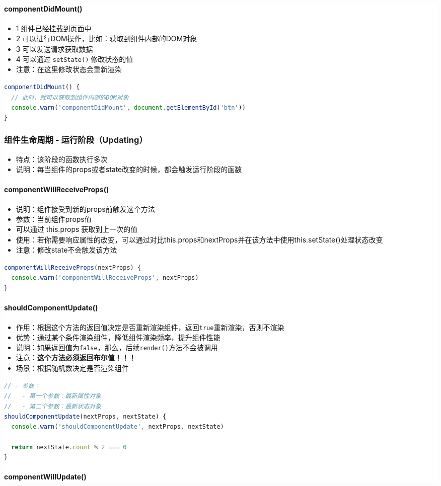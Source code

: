 #### componentDidMount()

- 1 组件已经挂载到页面中
- 2 可以进行DOM操作，比如：获取到组件内部的DOM对象
- 3 可以发送请求获取数据
- 4 可以通过 `setState()` 修改状态的值
- 注意：在这里修改状态会重新渲染

```js
componentDidMount() {
  // 此时，就可以获取到组件内部的DOM对象
  console.warn('componentDidMount', document.getElementById('btn'))
}
```

### 组件生命周期 - 运行阶段（Updating）

- 特点：该阶段的函数执行多次
- 说明：每当组件的props或者state改变的时候，都会触发运行阶段的函数

#### componentWillReceiveProps()

- 说明：组件接受到新的props前触发这个方法
- 参数：当前组件props值
- 可以通过 this.props 获取到上一次的值
- 使用：若你需要响应属性的改变，可以通过对比this.props和nextProps并在该方法中使用this.setState()处理状态改变
- 注意：修改state不会触发该方法

```js
componentWillReceiveProps(nextProps) {
  console.warn('componentWillReceiveProps', nextProps)
}
```

#### shouldComponentUpdate()

- 作用：根据这个方法的返回值决定是否重新渲染组件，返回`true`重新渲染，否则不渲染
- 优势：通过某个条件渲染组件，降低组件渲染频率，提升组件性能
- 说明：如果返回值为`false`，那么，后续`render()`方法不会被调用
- 注意：**这个方法必须返回布尔值！！！**
- 场景：根据随机数决定是否渲染组件


```js
// - 参数：
//   - 第一个参数：最新属性对象
//   - 第二个参数：最新状态对象
shouldComponentUpdate(nextProps, nextState) {
  console.warn('shouldComponentUpdate', nextProps, nextState)

  return nextState.count % 2 === 0
}
```

#### componentWillUpdate()
